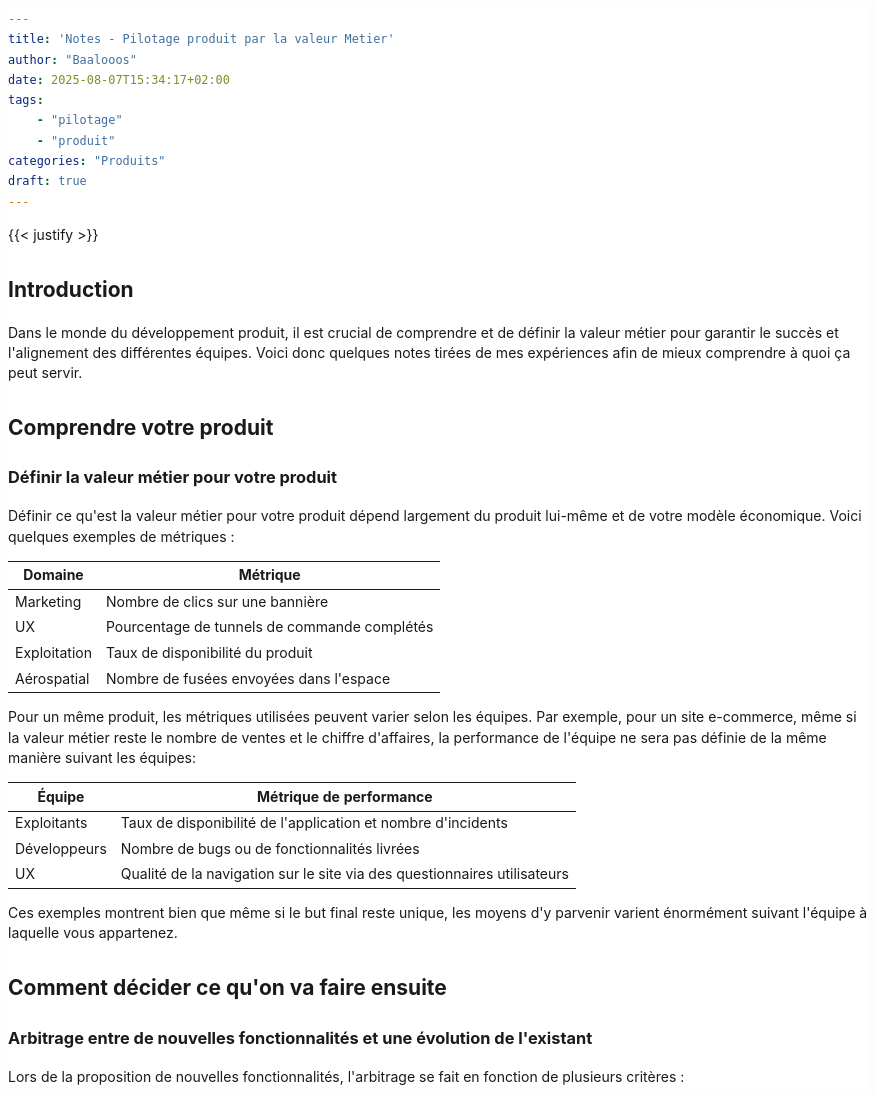 ```yaml
---
title: 'Notes - Pilotage produit par la valeur Metier'
author: "Baalooos"
date: 2025-08-07T15:34:17+02:00
tags: 
    - "pilotage"
    - "produit"
categories: "Produits"
draft: true
---
```


{{< justify >}}
## Introduction

Dans le monde du développement produit, il est crucial de comprendre et de définir la valeur métier pour garantir le succès et l'alignement des différentes équipes. Voici donc quelques notes tirées de mes expériences afin de mieux comprendre à quoi ça peut servir.

## Comprendre votre produit
### Définir la valeur métier pour votre produit

Définir ce qu'est la valeur métier pour votre produit dépend largement du produit lui-même et de votre modèle économique. Voici quelques exemples de métriques :

| Domaine      | Métrique                                     |
| ------------ | -------------------------------------------- |
| Marketing    | Nombre de clics sur une bannière             |
| UX           | Pourcentage de tunnels de commande complétés |
| Exploitation | Taux de disponibilité du produit             |
| Aérospatial  | Nombre de fusées envoyées dans l'espace      |

Pour un même produit, les métriques utilisées peuvent varier selon les équipes. Par exemple, pour un site e-commerce, même si la valeur métier reste le nombre de ventes et le chiffre d'affaires, la performance de l'équipe ne sera pas définie de la même manière suivant les équipes:

| Équipe | Métrique de performance |
|--------|-------------------------|
| Exploitants | Taux de disponibilité de l'application et nombre d'incidents |
| Développeurs | Nombre de bugs ou de fonctionnalités livrées |
| UX | Qualité de la navigation sur le site via des questionnaires utilisateurs |

Ces exemples montrent bien que même si le but final reste unique, les moyens d'y parvenir varient énormément suivant l'équipe à laquelle vous appartenez.

## Comment décider ce qu'on va faire ensuite
### Arbitrage entre de nouvelles fonctionnalités et une évolution de l'existant
Lors de la proposition de nouvelles fonctionnalités, l'arbitrage se fait en fonction de plusieurs critères :
